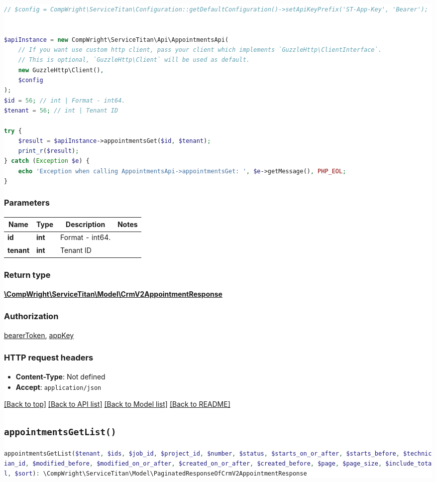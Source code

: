 ```php
// $config = CompWright\ServiceTitan\Configuration::getDefaultConfiguration()->setApiKeyPrefix('ST-App-Key', 'Bearer');


$apiInstance = new CompWright\ServiceTitan\Api\AppointmentsApi(
    // If you want use custom http client, pass your client which implements `GuzzleHttp\ClientInterface`.
    // This is optional, `GuzzleHttp\Client` will be used as default.
    new GuzzleHttp\Client(),
    $config
);
$id = 56; // int | Format - int64.
$tenant = 56; // int | Tenant ID

try {
    $result = $apiInstance->appointmentsGet($id, $tenant);
    print_r($result);
} catch (Exception $e) {
    echo 'Exception when calling AppointmentsApi->appointmentsGet: ', $e->getMessage(), PHP_EOL;
}
```

### Parameters

| Name | Type | Description  | Notes |
| ------------- | ------------- | ------------- | ------------- |
| **id** | **int**| Format - int64. | |
| **tenant** | **int**| Tenant ID | |

### Return type

[**\CompWright\ServiceTitan\Model\CrmV2AppointmentResponse**](../Model/CrmV2AppointmentResponse.md)

### Authorization

[bearerToken](../../README.md#bearerToken), [appKey](../../README.md#appKey)

### HTTP request headers

- **Content-Type**: Not defined
- **Accept**: `application/json`

[[Back to top]](#) [[Back to API list]](../../README.md#endpoints)
[[Back to Model list]](../../README.md#models)
[[Back to README]](../../README.md)

## `appointmentsGetList()`

```php
appointmentsGetList($tenant, $ids, $job_id, $project_id, $number, $status, $starts_on_or_after, $starts_before, $technician_id, $modified_before, $modified_on_or_after, $created_on_or_after, $created_before, $page, $page_size, $include_total, $sort): \CompWright\ServiceTitan\Model\PaginatedResponseOfCrmV2AppointmentResponse
```

